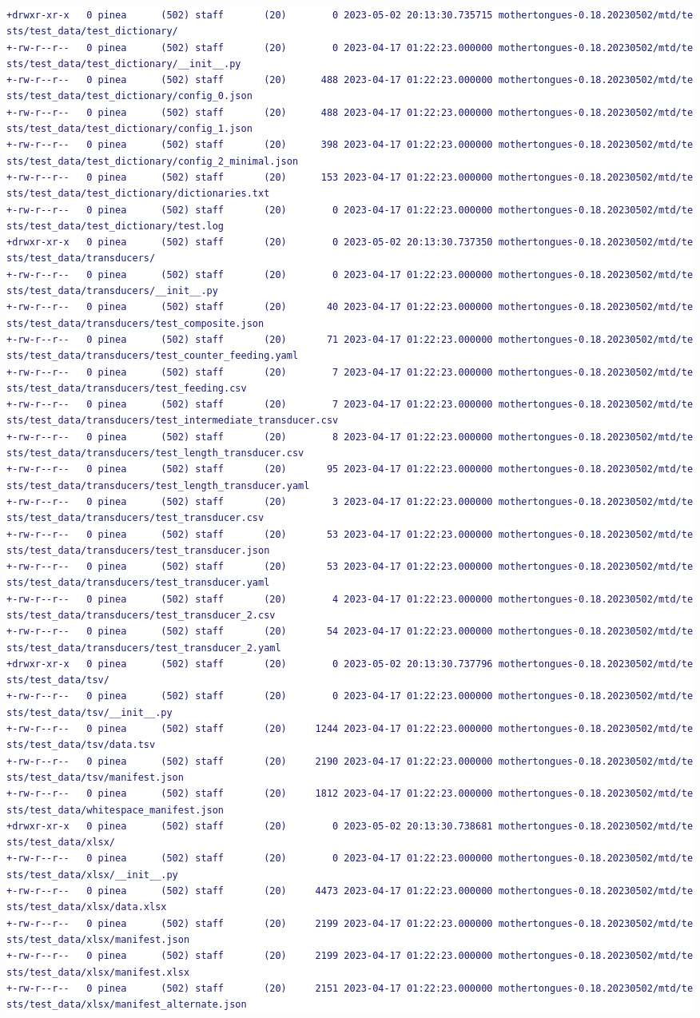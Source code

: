 ```diff
+drwxr-xr-x   0 pinea      (502) staff       (20)        0 2023-05-02 20:13:30.735715 mothertongues-0.18.20230502/mtd/tests/test_data/test_dictionary/
+-rw-r--r--   0 pinea      (502) staff       (20)        0 2023-04-17 01:22:23.000000 mothertongues-0.18.20230502/mtd/tests/test_data/test_dictionary/__init__.py
+-rw-r--r--   0 pinea      (502) staff       (20)      488 2023-04-17 01:22:23.000000 mothertongues-0.18.20230502/mtd/tests/test_data/test_dictionary/config_0.json
+-rw-r--r--   0 pinea      (502) staff       (20)      488 2023-04-17 01:22:23.000000 mothertongues-0.18.20230502/mtd/tests/test_data/test_dictionary/config_1.json
+-rw-r--r--   0 pinea      (502) staff       (20)      398 2023-04-17 01:22:23.000000 mothertongues-0.18.20230502/mtd/tests/test_data/test_dictionary/config_2_minimal.json
+-rw-r--r--   0 pinea      (502) staff       (20)      153 2023-04-17 01:22:23.000000 mothertongues-0.18.20230502/mtd/tests/test_data/test_dictionary/dictionaries.txt
+-rw-r--r--   0 pinea      (502) staff       (20)        0 2023-04-17 01:22:23.000000 mothertongues-0.18.20230502/mtd/tests/test_data/test_dictionary/test.log
+drwxr-xr-x   0 pinea      (502) staff       (20)        0 2023-05-02 20:13:30.737350 mothertongues-0.18.20230502/mtd/tests/test_data/transducers/
+-rw-r--r--   0 pinea      (502) staff       (20)        0 2023-04-17 01:22:23.000000 mothertongues-0.18.20230502/mtd/tests/test_data/transducers/__init__.py
+-rw-r--r--   0 pinea      (502) staff       (20)       40 2023-04-17 01:22:23.000000 mothertongues-0.18.20230502/mtd/tests/test_data/transducers/test_composite.json
+-rw-r--r--   0 pinea      (502) staff       (20)       71 2023-04-17 01:22:23.000000 mothertongues-0.18.20230502/mtd/tests/test_data/transducers/test_counter_feeding.yaml
+-rw-r--r--   0 pinea      (502) staff       (20)        7 2023-04-17 01:22:23.000000 mothertongues-0.18.20230502/mtd/tests/test_data/transducers/test_feeding.csv
+-rw-r--r--   0 pinea      (502) staff       (20)        7 2023-04-17 01:22:23.000000 mothertongues-0.18.20230502/mtd/tests/test_data/transducers/test_intermediate_transducer.csv
+-rw-r--r--   0 pinea      (502) staff       (20)        8 2023-04-17 01:22:23.000000 mothertongues-0.18.20230502/mtd/tests/test_data/transducers/test_length_transducer.csv
+-rw-r--r--   0 pinea      (502) staff       (20)       95 2023-04-17 01:22:23.000000 mothertongues-0.18.20230502/mtd/tests/test_data/transducers/test_length_transducer.yaml
+-rw-r--r--   0 pinea      (502) staff       (20)        3 2023-04-17 01:22:23.000000 mothertongues-0.18.20230502/mtd/tests/test_data/transducers/test_transducer.csv
+-rw-r--r--   0 pinea      (502) staff       (20)       53 2023-04-17 01:22:23.000000 mothertongues-0.18.20230502/mtd/tests/test_data/transducers/test_transducer.json
+-rw-r--r--   0 pinea      (502) staff       (20)       53 2023-04-17 01:22:23.000000 mothertongues-0.18.20230502/mtd/tests/test_data/transducers/test_transducer.yaml
+-rw-r--r--   0 pinea      (502) staff       (20)        4 2023-04-17 01:22:23.000000 mothertongues-0.18.20230502/mtd/tests/test_data/transducers/test_transducer_2.csv
+-rw-r--r--   0 pinea      (502) staff       (20)       54 2023-04-17 01:22:23.000000 mothertongues-0.18.20230502/mtd/tests/test_data/transducers/test_transducer_2.yaml
+drwxr-xr-x   0 pinea      (502) staff       (20)        0 2023-05-02 20:13:30.737796 mothertongues-0.18.20230502/mtd/tests/test_data/tsv/
+-rw-r--r--   0 pinea      (502) staff       (20)        0 2023-04-17 01:22:23.000000 mothertongues-0.18.20230502/mtd/tests/test_data/tsv/__init__.py
+-rw-r--r--   0 pinea      (502) staff       (20)     1244 2023-04-17 01:22:23.000000 mothertongues-0.18.20230502/mtd/tests/test_data/tsv/data.tsv
+-rw-r--r--   0 pinea      (502) staff       (20)     2190 2023-04-17 01:22:23.000000 mothertongues-0.18.20230502/mtd/tests/test_data/tsv/manifest.json
+-rw-r--r--   0 pinea      (502) staff       (20)     1812 2023-04-17 01:22:23.000000 mothertongues-0.18.20230502/mtd/tests/test_data/whitespace_manifest.json
+drwxr-xr-x   0 pinea      (502) staff       (20)        0 2023-05-02 20:13:30.738681 mothertongues-0.18.20230502/mtd/tests/test_data/xlsx/
+-rw-r--r--   0 pinea      (502) staff       (20)        0 2023-04-17 01:22:23.000000 mothertongues-0.18.20230502/mtd/tests/test_data/xlsx/__init__.py
+-rw-r--r--   0 pinea      (502) staff       (20)     4473 2023-04-17 01:22:23.000000 mothertongues-0.18.20230502/mtd/tests/test_data/xlsx/data.xlsx
+-rw-r--r--   0 pinea      (502) staff       (20)     2199 2023-04-17 01:22:23.000000 mothertongues-0.18.20230502/mtd/tests/test_data/xlsx/manifest.json
+-rw-r--r--   0 pinea      (502) staff       (20)     2199 2023-04-17 01:22:23.000000 mothertongues-0.18.20230502/mtd/tests/test_data/xlsx/manifest.xlsx
+-rw-r--r--   0 pinea      (502) staff       (20)     2151 2023-04-17 01:22:23.000000 mothertongues-0.18.20230502/mtd/tests/test_data/xlsx/manifest_alternate.json
```